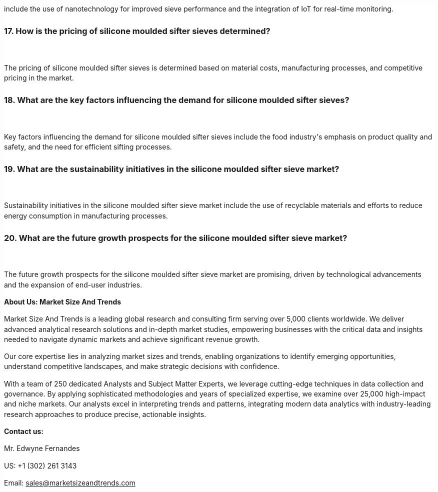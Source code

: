 include the use of nanotechnology for improved sieve performance and the integration of IoT for real-time monitoring.</p><h3>17. How is the pricing of silicone moulded sifter sieves determined?</h3><p>&nbsp;</p><p>The pricing of silicone moulded sifter sieves is determined based on material costs, manufacturing processes, and competitive pricing in the market.</p><h3>18. What are the key factors influencing the demand for silicone moulded sifter sieves?</h3><p>&nbsp;</p><p>Key factors influencing the demand for silicone moulded sifter sieves include the food industry's emphasis on product quality and safety, and the need for efficient sifting processes.</p><h3>19. What are the sustainability initiatives in the silicone moulded sifter sieve market?</h3><p>&nbsp;</p><p>Sustainability initiatives in the silicone moulded sifter sieve market include the use of recyclable materials and efforts to reduce energy consumption in manufacturing processes.</p><h3>20. What are the future growth prospects for the silicone moulded sifter sieve market?</h3><p>&nbsp;</p><p>The future growth prospects for the silicone moulded sifter sieve market are promising, driven by technological advancements and the expansion of end-user industries.</p></body></html></p><p><strong>About Us:&nbsp;Market Size And Trends</strong></p><p>Market Size And Trends&nbsp;is a leading global research and consulting firm serving over 5,000 clients worldwide. We deliver advanced analytical research solutions and in-depth market studies, empowering businesses with the critical data and insights needed to navigate dynamic markets and achieve significant revenue growth.</p><p>Our core expertise lies in analyzing market sizes and trends, enabling organizations to identify emerging opportunities, understand competitive landscapes, and make strategic decisions with confidence.</p><p>With a team of 250 dedicated Analysts and Subject Matter Experts, we leverage cutting-edge techniques in data collection and governance. By applying sophisticated methodologies and years of specialized expertise, we examine over 25,000 high-impact and niche markets. Our analysts excel in interpreting trends and patterns, integrating modern data analytics with industry-leading research approaches to produce precise, actionable insights.</p><p><strong>Contact us:</strong></p><p>Mr. Edwyne Fernandes</p><p>US: +1 (302) 261 3143</p><p>Email: <a href="mailto:sales@marketsizeandtrends.com">sales@marketsizeandtrends.com</a>&nbsp;</p>
